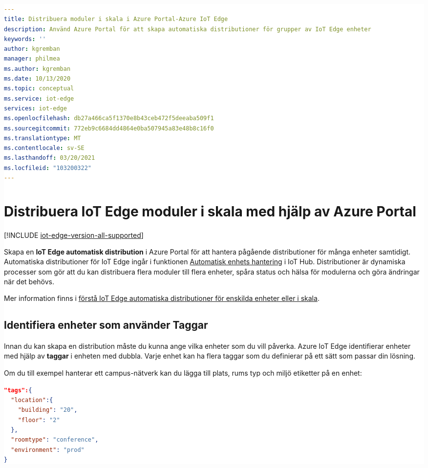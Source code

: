 ```yaml
---
title: Distribuera moduler i skala i Azure Portal-Azure IoT Edge
description: Använd Azure Portal för att skapa automatiska distributioner för grupper av IoT Edge enheter
keywords: ''
author: kgremban
manager: philmea
ms.author: kgremban
ms.date: 10/13/2020
ms.topic: conceptual
ms.service: iot-edge
services: iot-edge
ms.openlocfilehash: db27a466ca5f1370e8b43ceb472f5deeaba509f1
ms.sourcegitcommit: 772eb9c6684dd4864e0ba507945a83e48b8c16f0
ms.translationtype: MT
ms.contentlocale: sv-SE
ms.lasthandoff: 03/20/2021
ms.locfileid: "103200322"
---
```

# <a name="deploy-iot-edge-modules-at-scale-using-the-azure-portal"></a>Distribuera IoT Edge moduler i skala med hjälp av Azure Portal

[!INCLUDE [iot-edge-version-all-supported](../../includes/iot-edge-version-all-supported.md)]

Skapa en **IoT Edge automatisk distribution** i Azure Portal för att hantera pågående distributioner för många enheter samtidigt. Automatiska distributioner för IoT Edge ingår i funktionen [Automatisk enhets hantering](../iot-hub/iot-hub-automatic-device-management.md) i IoT Hub. Distributioner är dynamiska processer som gör att du kan distribuera flera moduler till flera enheter, spåra status och hälsa för modulerna och göra ändringar när det behövs.

Mer information finns i [förstå IoT Edge automatiska distributioner för enskilda enheter eller i skala](module-deployment-monitoring.md).

## <a name="identify-devices-using-tags"></a>Identifiera enheter som använder Taggar

Innan du kan skapa en distribution måste du kunna ange vilka enheter som du vill påverka. Azure IoT Edge identifierar enheter med hjälp av **taggar** i enheten med dubbla. Varje enhet kan ha flera taggar som du definierar på ett sätt som passar din lösning.

Om du till exempel hanterar ett campus-nätverk kan du lägga till plats, rums typ och miljö etiketter på en enhet:

```json
"tags":{
  "location":{
    "building": "20",
    "floor": "2"
  },
  "roomtype": "conference",
  "environment": "prod"
}
```
